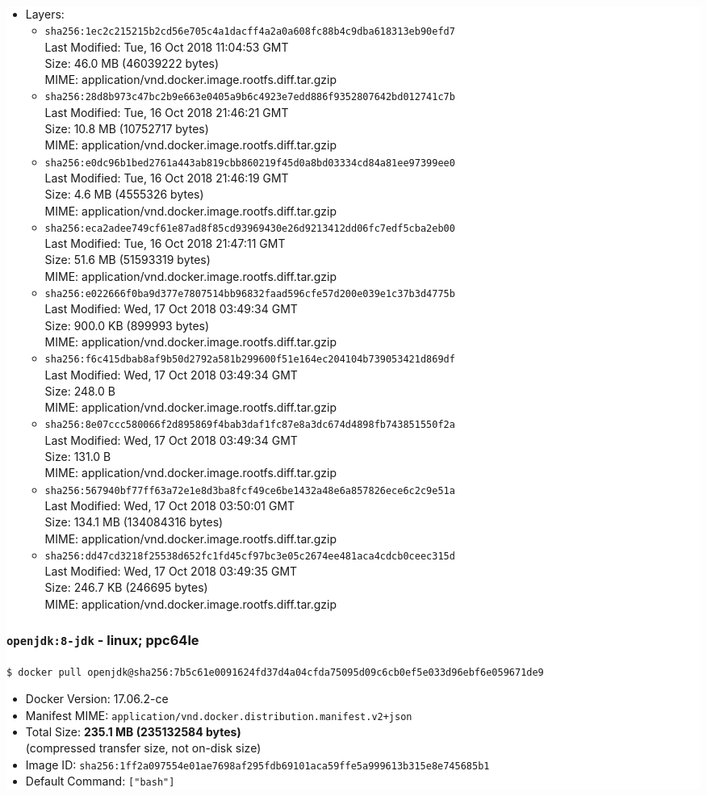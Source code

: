```dockerfile
```

-	Layers:
	-	`sha256:1ec2c215215b2cd56e705c4a1dacff4a2a0a608fc88b4c9dba618313eb90efd7`  
		Last Modified: Tue, 16 Oct 2018 11:04:53 GMT  
		Size: 46.0 MB (46039222 bytes)  
		MIME: application/vnd.docker.image.rootfs.diff.tar.gzip
	-	`sha256:28d8b973c47bc2b9e663e0405a9b6c4923e7edd886f9352807642bd012741c7b`  
		Last Modified: Tue, 16 Oct 2018 21:46:21 GMT  
		Size: 10.8 MB (10752717 bytes)  
		MIME: application/vnd.docker.image.rootfs.diff.tar.gzip
	-	`sha256:e0dc96b1bed2761a443ab819cbb860219f45d0a8bd03334cd84a81ee97399ee0`  
		Last Modified: Tue, 16 Oct 2018 21:46:19 GMT  
		Size: 4.6 MB (4555326 bytes)  
		MIME: application/vnd.docker.image.rootfs.diff.tar.gzip
	-	`sha256:eca2adee749cf61e87ad8f85cd93969430e26d9213412dd06fc7edf5cba2eb00`  
		Last Modified: Tue, 16 Oct 2018 21:47:11 GMT  
		Size: 51.6 MB (51593319 bytes)  
		MIME: application/vnd.docker.image.rootfs.diff.tar.gzip
	-	`sha256:e022666f0ba9d377e7807514bb96832faad596cfe57d200e039e1c37b3d4775b`  
		Last Modified: Wed, 17 Oct 2018 03:49:34 GMT  
		Size: 900.0 KB (899993 bytes)  
		MIME: application/vnd.docker.image.rootfs.diff.tar.gzip
	-	`sha256:f6c415dbab8af9b50d2792a581b299600f51e164ec204104b739053421d869df`  
		Last Modified: Wed, 17 Oct 2018 03:49:34 GMT  
		Size: 248.0 B  
		MIME: application/vnd.docker.image.rootfs.diff.tar.gzip
	-	`sha256:8e07ccc580066f2d895869f4bab3daf1fc87e8a3dc674d4898fb743851550f2a`  
		Last Modified: Wed, 17 Oct 2018 03:49:34 GMT  
		Size: 131.0 B  
		MIME: application/vnd.docker.image.rootfs.diff.tar.gzip
	-	`sha256:567940bf77ff63a72e1e8d3ba8fcf49ce6be1432a48e6a857826ece6c2c9e51a`  
		Last Modified: Wed, 17 Oct 2018 03:50:01 GMT  
		Size: 134.1 MB (134084316 bytes)  
		MIME: application/vnd.docker.image.rootfs.diff.tar.gzip
	-	`sha256:dd47cd3218f25538d652fc1fd45cf97bc3e05c2674ee481aca4cdcb0ceec315d`  
		Last Modified: Wed, 17 Oct 2018 03:49:35 GMT  
		Size: 246.7 KB (246695 bytes)  
		MIME: application/vnd.docker.image.rootfs.diff.tar.gzip

### `openjdk:8-jdk` - linux; ppc64le

```console
$ docker pull openjdk@sha256:7b5c61e0091624fd37d4a04cfda75095d09c6cb0ef5e033d96ebf6e059671de9
```

-	Docker Version: 17.06.2-ce
-	Manifest MIME: `application/vnd.docker.distribution.manifest.v2+json`
-	Total Size: **235.1 MB (235132584 bytes)**  
	(compressed transfer size, not on-disk size)
-	Image ID: `sha256:1ff2a097554e01ae7698af295fdb69101aca59ffe5a999613b315e8e745685b1`
-	Default Command: `["bash"]`
